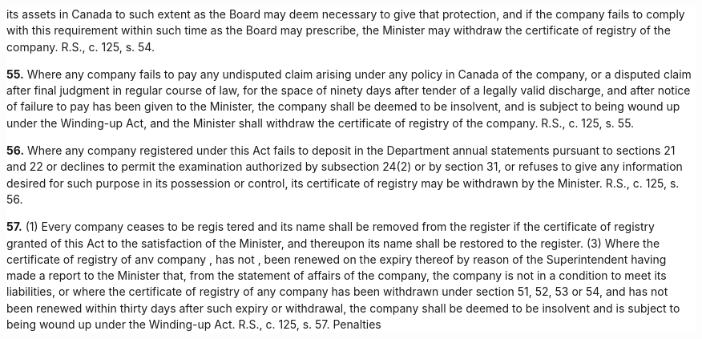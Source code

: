its assets in Canada to such extent as the
Board may deem necessary to give that
protection, and if the company fails to comply
with this requirement within such time as the
Board may prescribe, the Minister may
withdraw the certificate of registry of the
company. R.S., c. 125, s. 54.

**55.** Where any company fails to pay any
undisputed claim arising under any policy in
Canada of the company, or a disputed claim
after final judgment in regular course of law,
for the space of ninety days after tender of a
legally valid discharge, and after notice of
failure to pay has been given to the Minister,
the company shall be deemed to be insolvent,
and is subject to being wound up under the
Winding-up Act, and the Minister shall
withdraw the certificate of registry of the
company. R.S., c. 125, s. 55.

**56.** Where any company registered under
this Act fails to deposit in the Department
annual statements pursuant to sections 21 and
22 or declines to permit the examination
authorized by subsection 24(2) or by section
31, or refuses to give any information desired
for such purpose in its possession or control,
its certificate of registry may be withdrawn
by the Minister. R.S., c. 125, s. 56.

**57.** (1) Every company ceases to be regis
tered and its name shall be removed from the
register if the certificate of registry granted
of this Act to the satisfaction of the
Minister, and thereupon its name shall be
restored to the register.
(3) Where the certificate of registry of anv
company , has not , been renewed on the expiry
thereof by reason of the Superintendent
having made a report to the Minister that,
from the statement of affairs of the company,
the company is not in a condition to meet its
liabilities, or where the certificate of registry
of any company has been withdrawn under
section 51, 52, 53 or 54, and has not been
renewed within thirty days after such expiry
or withdrawal, the company shall be deemed
to be insolvent and is subject to being wound
up under the Winding-up Act. R.S., c. 125,
s. 57.
Penalties
